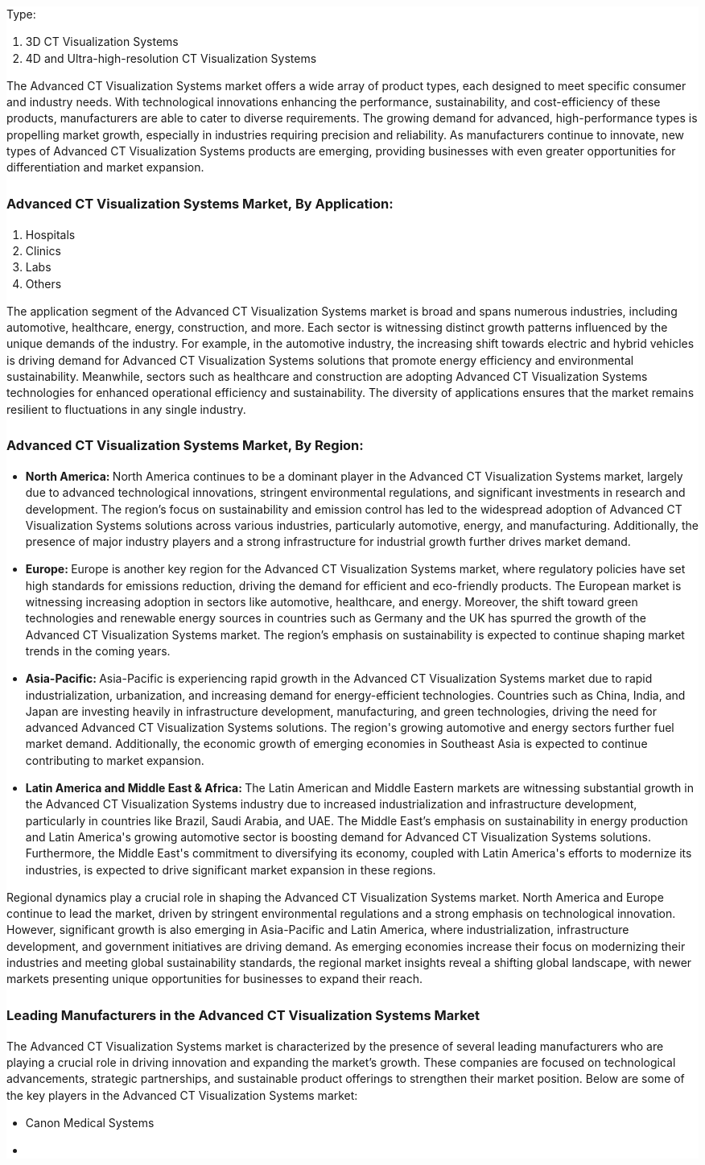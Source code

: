 Type:<br /></strong></h3><ol><li>3D CT Visualization Systems<li> 4D and Ultra-high-resolution CT Visualization Systems</li></ol><p>The Advanced CT Visualization Systems market offers a wide array of product types, each designed to meet specific consumer and industry needs. With technological innovations enhancing the performance, sustainability, and cost-efficiency of these products, manufacturers are able to cater to diverse requirements. The growing demand for advanced, high-performance types is propelling market growth, especially in industries requiring precision and reliability. As manufacturers continue to innovate, new types of Advanced CT Visualization Systems products are emerging, providing businesses with even greater opportunities for differentiation and market expansion.</p><h3>Advanced CT Visualization Systems Market,&nbsp;By Application:</h3><ol><li>Hospitals<li> Clinics<li> Labs<li> Others</li></ol><p>The application segment of the Advanced CT Visualization Systems market is broad and spans numerous industries, including automotive, healthcare, energy, construction, and more. Each sector is witnessing distinct growth patterns influenced by the unique demands of the industry. For example, in the automotive industry, the increasing shift towards electric and hybrid vehicles is driving demand for Advanced CT Visualization Systems solutions that promote energy efficiency and environmental sustainability. Meanwhile, sectors such as healthcare and construction are adopting Advanced CT Visualization Systems technologies for enhanced operational efficiency and sustainability. The diversity of applications ensures that the market remains resilient to fluctuations in any single industry.</p><h3>Advanced CT Visualization Systems Market, By Region:</h3><ul><li><p><strong>North America:&nbsp;</strong>North America continues to be a dominant player in the Advanced CT Visualization Systems market, largely due to advanced technological innovations, stringent environmental regulations, and significant investments in research and development. The region&rsquo;s focus on sustainability and emission control has led to the widespread adoption of Advanced CT Visualization Systems solutions across various industries, particularly automotive, energy, and manufacturing. Additionally, the presence of major industry players and a strong infrastructure for industrial growth further drives market demand.</p></li><li><p><strong><strong>Europe:&nbsp;</strong></strong>Europe is another key region for the Advanced CT Visualization Systems market, where regulatory policies have set high standards for emissions reduction, driving the demand for efficient and eco-friendly products. The European market is witnessing increasing adoption in sectors like automotive, healthcare, and energy. Moreover, the shift toward green technologies and renewable energy sources in countries such as Germany and the UK has spurred the growth of the Advanced CT Visualization Systems market. The region&rsquo;s emphasis on sustainability is expected to continue shaping market trends in the coming years.</p></li><li><p><strong><strong>Asia-Pacific:&nbsp;</strong></strong>Asia-Pacific is experiencing rapid growth in the Advanced CT Visualization Systems market due to rapid industrialization, urbanization, and increasing demand for energy-efficient technologies. Countries such as China, India, and Japan are investing heavily in infrastructure development, manufacturing, and green technologies, driving the need for advanced Advanced CT Visualization Systems solutions. The region's growing automotive and energy sectors further fuel market demand. Additionally, the economic growth of emerging economies in Southeast Asia is expected to continue contributing to market expansion.</p></li><li><p><strong><strong>Latin America and Middle East &amp; Africa:&nbsp;</strong></strong>The Latin American and Middle Eastern markets are witnessing substantial growth in the Advanced CT Visualization Systems industry due to increased industrialization and infrastructure development, particularly in countries like Brazil, Saudi Arabia, and UAE. The Middle East&rsquo;s emphasis on sustainability in energy production and Latin America's growing automotive sector is boosting demand for Advanced CT Visualization Systems solutions. Furthermore, the Middle East's commitment to diversifying its economy, coupled with Latin America's efforts to modernize its industries, is expected to drive significant market expansion in these regions.</p></li></ul><p>Regional dynamics play a crucial role in shaping the Advanced CT Visualization Systems market. North America and Europe continue to lead the market, driven by stringent environmental regulations and a strong emphasis on technological innovation. However, significant growth is also emerging in Asia-Pacific and Latin America, where industrialization, infrastructure development, and government initiatives are driving demand. As emerging economies increase their focus on modernizing their industries and meeting global sustainability standards, the regional market insights reveal a shifting global landscape, with newer markets presenting unique opportunities for businesses to expand their reach.</p><h3><strong>Leading Manufacturers in the Advanced CT Visualization Systems Market</strong></h3><p>The Advanced CT Visualization Systems market is characterized by the presence of several leading manufacturers who are playing a crucial role in driving innovation and expanding the market&rsquo;s growth. These companies are focused on technological advancements, strategic partnerships, and sustainable product offerings to strengthen their market position. Below are some of the key players in the Advanced CT Visualization Systems market:</p></div><div class="article-main__content" data-test-id="publishing-text-block"><ul><li><span class="">Canon Medical Systems<li>